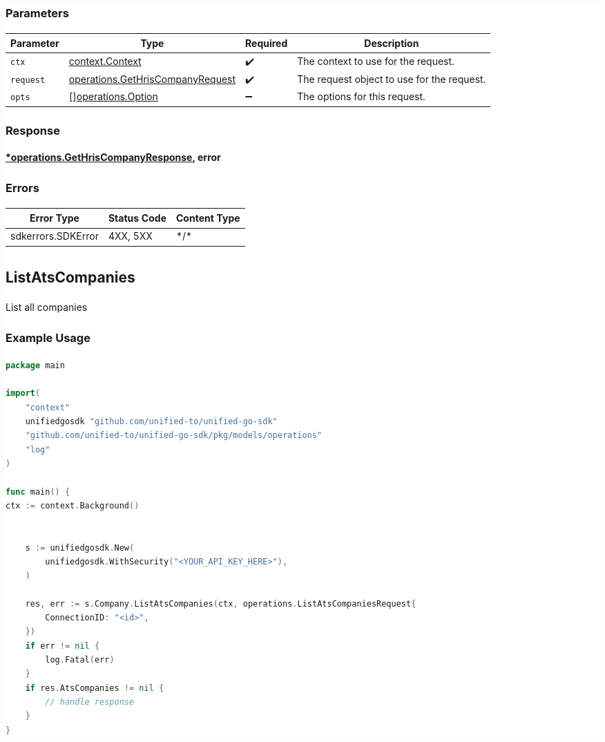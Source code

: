 ### Parameters

| Parameter                                                                                | Type                                                                                     | Required                                                                                 | Description                                                                              |
| ---------------------------------------------------------------------------------------- | ---------------------------------------------------------------------------------------- | ---------------------------------------------------------------------------------------- | ---------------------------------------------------------------------------------------- |
| `ctx`                                                                                    | [context.Context](https://pkg.go.dev/context#Context)                                    | :heavy_check_mark:                                                                       | The context to use for the request.                                                      |
| `request`                                                                                | [operations.GetHrisCompanyRequest](../../pkg/models/operations/gethriscompanyrequest.md) | :heavy_check_mark:                                                                       | The request object to use for the request.                                               |
| `opts`                                                                                   | [][operations.Option](../../pkg/models/operations/option.md)                             | :heavy_minus_sign:                                                                       | The options for this request.                                                            |

### Response

**[*operations.GetHrisCompanyResponse](../../pkg/models/operations/gethriscompanyresponse.md), error**

### Errors

| Error Type         | Status Code        | Content Type       |
| ------------------ | ------------------ | ------------------ |
| sdkerrors.SDKError | 4XX, 5XX           | \*/\*              |

## ListAtsCompanies

List all companies

### Example Usage

```go
package main

import(
	"context"
	unifiedgosdk "github.com/unified-to/unified-go-sdk"
	"github.com/unified-to/unified-go-sdk/pkg/models/operations"
	"log"
)

func main() {
ctx := context.Background()


    s := unifiedgosdk.New(
        unifiedgosdk.WithSecurity("<YOUR_API_KEY_HERE>"),
    )

    res, err := s.Company.ListAtsCompanies(ctx, operations.ListAtsCompaniesRequest{
        ConnectionID: "<id>",
    })
    if err != nil {
        log.Fatal(err)
    }
    if res.AtsCompanies != nil {
        // handle response
    }
}
```
